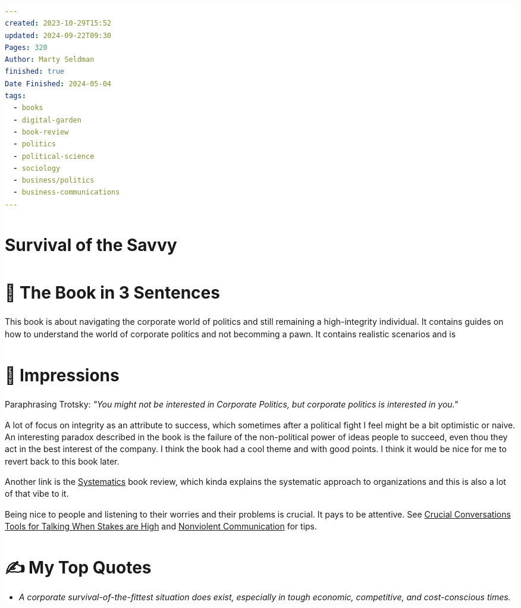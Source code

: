 ```yaml
---
created: 2023-10-29T15:52
updated: 2024-09-22T09:30
Pages: 320
Author: Marty Seldman
finished: true
Date Finished: 2024-05-04
tags:
  - books
  - digital-garden
  - book-review
  - politics
  - political-science
  - sociology
  - business/politics
  - business-communications
---
```

# Survival of the Savvy


# 🚀 The Book in 3 Sentences
This book is about navigating the corporate world of politics and still remaining a high-integrity individual. It contains guides on how to understand the world of corporate politics and not becomming a pawn. It contains realistic scenarios and is 

# 🎨 Impressions
Paraphrasing Trotsky: *"You might not be interested in Corporate Politics, but corporate politics is interested in you."*

A lot of focus on integrity as an attribute to success, which sometimes after a political fight I feel might be a bit optimistic or naive.
An interesting paradox described in the book is the failure of the non-political power of ideas people to succeed, even thou they act in the best interest of the company. 
I think the book had a cool theme and with good points. I think it would be nice for me to revert back to this book later. 

Another link is the [Systematics](../../Systems/Systematics.md) book review, which kinda explains the systematic approach to organizations and this is also a lot of that vibe to it. 

Being nice to people and listening to their worries and their problems is crucial. It pays to be attentive. See [Crucial Conversations Tools for Talking When Stakes are High](Communication/Relationships/Crucial%20Conversations%20Tools%20for%20Talking%20When%20Stakes%20are%20High.md) and [Nonviolent Communication](Communication/Nonviolent%20Communication.md) for tips. 
# ✍️ My Top  Quotes

- *A corporate survival-of-the-fittest situation does exist, especially in tough economic, competitive, and cost-conscious times.* 
 